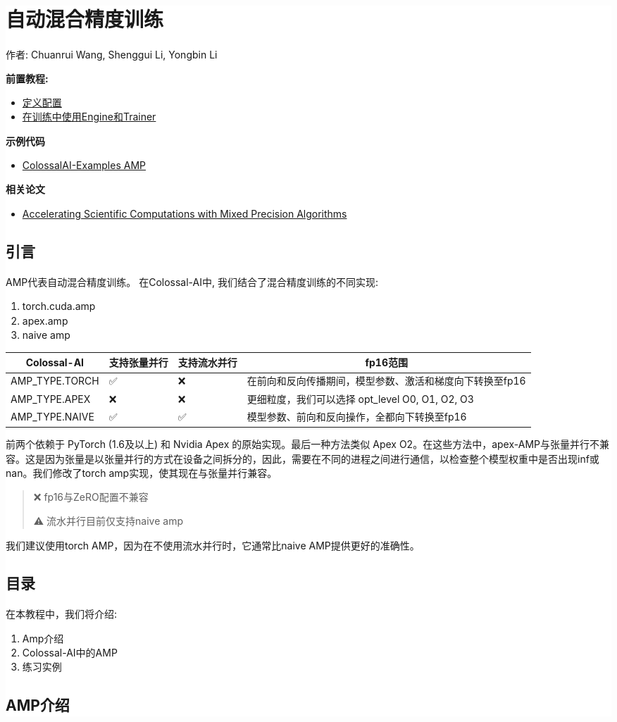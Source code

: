# 自动混合精度训练

作者: Chuanrui Wang, Shenggui Li, Yongbin Li

**前置教程:**
- [定义配置](../basics/define_your_config.md)
- [在训练中使用Engine和Trainer](../basics/engine_trainer.md)

**示例代码**
- [ColossalAI-Examples AMP](https://github.com/hpcaitech/ColossalAI-Examples/tree/main/features/amp)

**相关论文**
- [Accelerating Scientific Computations with Mixed Precision Algorithms](https://arxiv.org/abs/0808.2794)


## 引言

AMP代表自动混合精度训练。
在Colossal-AI中, 我们结合了混合精度训练的不同实现:

1. torch.cuda.amp
2. apex.amp
3. naive amp


| Colossal-AI | 支持张量并行 | 支持流水并行 | fp16范围 |
| ----------- | ----------------------- | ------------------------- | ----------- |
| AMP_TYPE.TORCH | ✅ | ❌ | 在前向和反向传播期间，模型参数、激活和梯度向下转换至fp16 |
| AMP_TYPE.APEX | ❌ | ❌ | 更细粒度，我们可以选择 opt_level O0, O1, O2, O3 | 
| AMP_TYPE.NAIVE | ✅ | ✅ | 模型参数、前向和反向操作，全都向下转换至fp16 |

前两个依赖于 PyTorch (1.6及以上) 和 Nvidia Apex 的原始实现。最后一种方法类似 Apex O2。在这些方法中，apex-AMP与张量并行不兼容。这是因为张量是以张量并行的方式在设备之间拆分的，因此，需要在不同的进程之间进行通信，以检查整个模型权重中是否出现inf或nan。我们修改了torch amp实现，使其现在与张量并行兼容。

> ❌️ fp16与ZeRO配置不兼容
> 
> ⚠️ 流水并行目前仅支持naive amp

我们建议使用torch AMP，因为在不使用流水并行时，它通常比naive AMP提供更好的准确性。

## 目录

在本教程中，我们将介绍:

1. Amp介绍
2. Colossal-AI中的AMP
3. 练习实例

## AMP介绍
